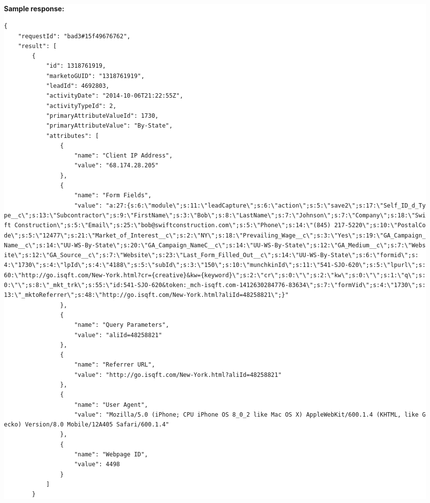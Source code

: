 **Sample response:**
```
{
    "requestId": "bad3#15f49676762",
    "result": [
        {
            "id": 1318761919,
            "marketoGUID": "1318761919",
            "leadId": 4692803,
            "activityDate": "2014-10-06T21:22:55Z",
            "activityTypeId": 2,
            "primaryAttributeValueId": 1730,
            "primaryAttributeValue": "By-State",
            "attributes": [
                {
                    "name": "Client IP Address",
                    "value": "68.174.28.205"
                },
                {
                    "name": "Form Fields",
                    "value": "a:27:{s:6:\"module\";s:11:\"leadCapture\";s:6:\"action\";s:5:\"save2\";s:17:\"Self_ID_d_Type__c\";s:13:\"Subcontractor\";s:9:\"FirstName\";s:3:\"Bob\";s:8:\"LastName\";s:7:\"Johnson\";s:7:\"Company\";s:18:\"Swift Construction\";s:5:\"Email\";s:25:\"bob@swiftconstruction.com\";s:5:\"Phone\";s:14:\"(845) 217-5220\";s:10:\"PostalCode\";s:5:\"12477\";s:21:\"Market_of_Interest__c\";s:2:\"NY\";s:18:\"Prevailing_Wage__c\";s:3:\"Yes\";s:19:\"GA_Campaign_Name__c\";s:14:\"UU-WS-By-State\";s:20:\"GA_Campaign_NameC__c\";s:14:\"UU-WS-By-State\";s:12:\"GA_Medium__c\";s:7:\"Website\";s:12:\"GA_Source__c\";s:7:\"Website\";s:23:\"Last_Form_Filled_Out__c\";s:14:\"UU-WS-By-State\";s:6:\"formid\";s:4:\"1730\";s:4:\"lpId\";s:4:\"4188\";s:5:\"subId\";s:3:\"150\";s:10:\"munchkinId\";s:11:\"541-SJO-620\";s:5:\"lpurl\";s:60:\"http://go.isqft.com/New-York.html?cr={creative}&kw={keyword}\";s:2:\"cr\";s:0:\"\";s:2:\"kw\";s:0:\"\";s:1:\"q\";s:0:\"\";s:8:\"_mkt_trk\";s:55:\"id:541-SJO-620&token:_mch-isqft.com-1412630284776-83634\";s:7:\"formVid\";s:4:\"1730\";s:13:\"_mktoReferrer\";s:48:\"http://go.isqft.com/New-York.html?aliId=48258821\";}"
                },
                {
                    "name": "Query Parameters",
                    "value": "aliId=48258821"
                },
                {
                    "name": "Referrer URL",
                    "value": "http://go.isqft.com/New-York.html?aliId=48258821"
                },
                {
                    "name": "User Agent",
                    "value": "Mozilla/5.0 (iPhone; CPU iPhone OS 8_0_2 like Mac OS X) AppleWebKit/600.1.4 (KHTML, like Gecko) Version/8.0 Mobile/12A405 Safari/600.1.4"
                },
                {
                    "name": "Webpage ID",
                    "value": 4498
                }
            ]
        }
```
